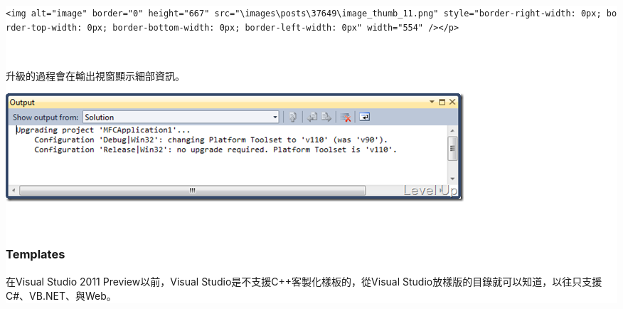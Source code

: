 	<img alt="image" border="0" height="667" src="\images\posts\37649\image_thumb_11.png" style="border-right-width: 0px; border-top-width: 0px; border-bottom-width: 0px; border-left-width: 0px" width="554" /></p>
<p>
	 </p>
<p>
	升級的過程會在輸出視窗顯示細部資訊。</p>
<p>
	<img alt="image" border="0" height="152" src="\images\posts\37649\image_thumb_12.png" style="border-right-width: 0px; border-top-width: 0px; border-bottom-width: 0px; border-left-width: 0px" width="644" /></p>
<p>
	 </p>
<h3>
	Templates</h3>
<p>
	在Visual Studio 2011 Preview以前，Visual Studio是不支援C++客製化樣板的，從Visual Studio放樣版的目錄就可以知道，以往只支援C#、VB.NET、與Web。</p>
<p>